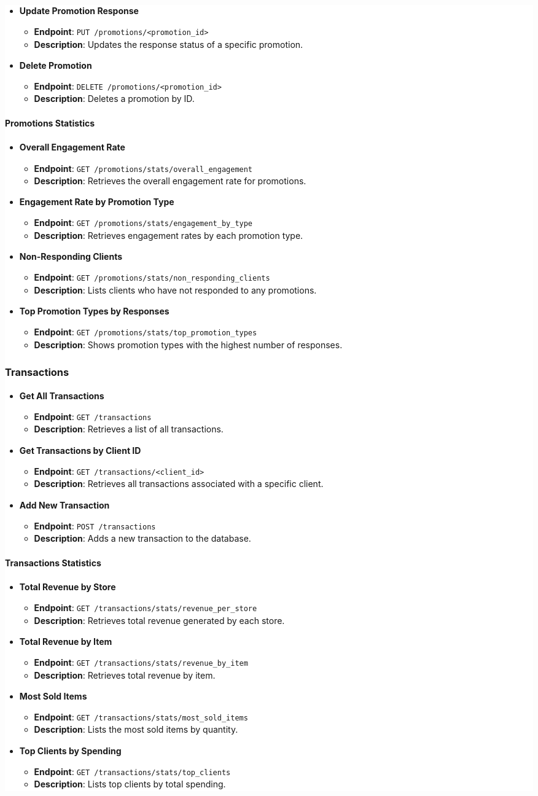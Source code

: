 - **Update Promotion Response**  
  - **Endpoint**: `PUT /promotions/<promotion_id>`  
  - **Description**: Updates the response status of a specific promotion.

- **Delete Promotion**  
  - **Endpoint**: `DELETE /promotions/<promotion_id>`  
  - **Description**: Deletes a promotion by ID.

#### Promotions Statistics

- **Overall Engagement Rate**  
  - **Endpoint**: `GET /promotions/stats/overall_engagement`  
  - **Description**: Retrieves the overall engagement rate for promotions.

- **Engagement Rate by Promotion Type**  
  - **Endpoint**: `GET /promotions/stats/engagement_by_type`  
  - **Description**: Retrieves engagement rates by each promotion type.

- **Non-Responding Clients**  
  - **Endpoint**: `GET /promotions/stats/non_responding_clients`  
  - **Description**: Lists clients who have not responded to any promotions.

- **Top Promotion Types by Responses**  
  - **Endpoint**: `GET /promotions/stats/top_promotion_types`  
  - **Description**: Shows promotion types with the highest number of responses.

### Transactions

- **Get All Transactions**  
  - **Endpoint**: `GET /transactions`  
  - **Description**: Retrieves a list of all transactions.

- **Get Transactions by Client ID**  
  - **Endpoint**: `GET /transactions/<client_id>`  
  - **Description**: Retrieves all transactions associated with a specific client.

- **Add New Transaction**  
  - **Endpoint**: `POST /transactions`  
  - **Description**: Adds a new transaction to the database.

#### Transactions Statistics

- **Total Revenue by Store**  
  - **Endpoint**: `GET /transactions/stats/revenue_per_store`  
  - **Description**: Retrieves total revenue generated by each store.

- **Total Revenue by Item**  
  - **Endpoint**: `GET /transactions/stats/revenue_by_item`  
  - **Description**: Retrieves total revenue by item.

- **Most Sold Items**  
  - **Endpoint**: `GET /transactions/stats/most_sold_items`  
  - **Description**: Lists the most sold items by quantity.

- **Top Clients by Spending**  
  - **Endpoint**: `GET /transactions/stats/top_clients`  
  - **Description**: Lists top clients by total spending.
